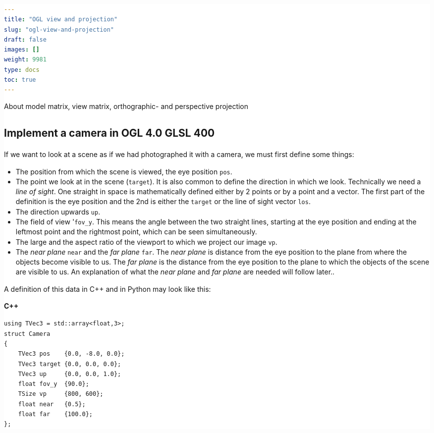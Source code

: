 ```yaml
---
title: "OGL view and projection"
slug: "ogl-view-and-projection"
draft: false
images: []
weight: 9981
type: docs
toc: true
---
```


About model matrix, view matrix, orthographic- and perspective projection

## Implement a camera in OGL 4.0 GLSL 400
If we want to look at a scene as if we had photographed it with a camera, we must first define some things:

  - The position from which the scene is viewed, the eye position `pos`.
  - The point we look at in the scene (`target`). 
    It is also common to define the direction in which we look. Technically we need a *line of sight*.
    One straight in space is mathematically defined either by 2 points or by a point and a vector.
    The first part of the definition is the eye position and the 2nd is either the `target` or the line of sight vector `los`.
  - The direction upwards `up`.
  - The field of view '`fov_y`.
    This means the angle between the two straight lines, starting at the eye position and ending at the leftmost point
    and the rightmost point, which can be seen simultaneously.
  - The large and the aspect ratio of the viewport to which we project our image `vp`.
  - The *near plane* `near` and the *far plane* `far`. The *near plane* is distance from the eye position to the plane
    from where the objects become visible to us. The *far plane* is the distance from the eye position to the plane
    to which the objects of the scene are visible to us.
    An explanation of what the *near plane* and *far plane* are needed will follow later..

A definition of this data in C++ and in Python may look like this:

**C++**

    using TVec3 = std::array<float,3>;
    struct Camera
    {
        TVec3 pos    {0.0, -8.0, 0.0};
        TVec3 target {0.0, 0.0, 0.0};
        TVec3 up     {0.0, 0.0, 1.0};
        float fov_y  {90.0};
        TSize vp     {800, 600};
        float near   {0.5};
        float far    {100.0};
    };
